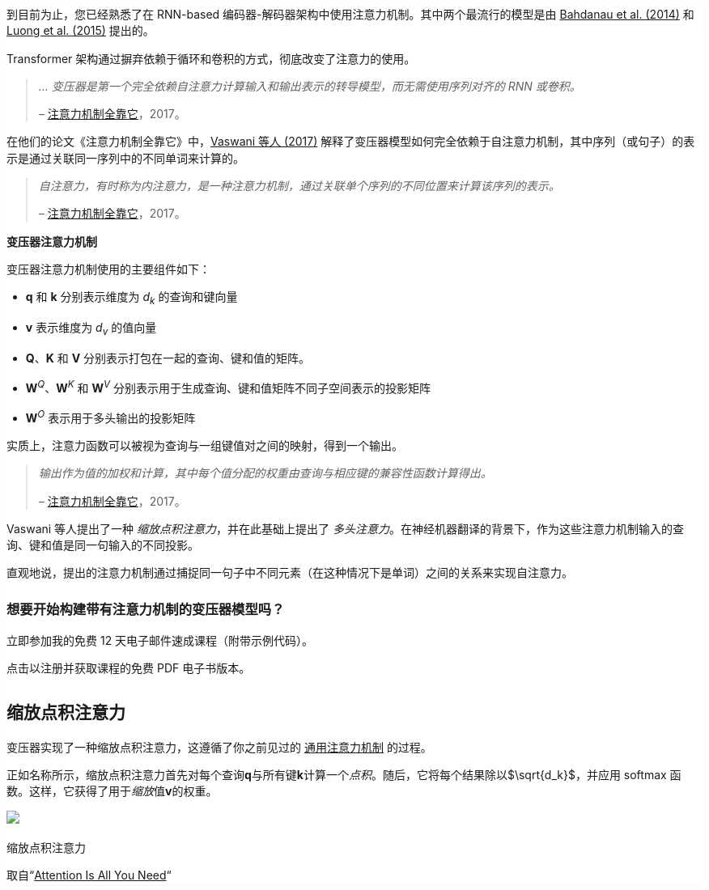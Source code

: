 到目前为止，您已经熟悉了在 RNN-based 编码器-解码器架构中使用注意力机制。其中两个最流行的模型是由 [Bahdanau et al. (2014)](https://arxiv.org/abs/1409.0473) 和 [Luong et al. (2015)](https://arxiv.org/abs/1508.04025) 提出的。

Transformer 架构通过摒弃依赖于循环和卷积的方式，彻底改变了注意力的使用。

> *… 变压器是第一个完全依赖自注意力计算输入和输出表示的转导模型，而无需使用序列对齐的 RNN 或卷积。*
> 
> *–* [注意力机制全靠它](https://arxiv.org/abs/1706.03762)，2017。

在他们的论文《注意力机制全靠它》中，[Vaswani 等人 (2017)](https://arxiv.org/abs/1706.03762) 解释了变压器模型如何完全依赖于自注意力机制，其中序列（或句子）的表示是通过关联同一序列中的不同单词来计算的。

> *自注意力，有时称为内注意力，是一种注意力机制，通过关联单个序列的不同位置来计算该序列的表示。*
> 
> *–* [注意力机制全靠它](https://arxiv.org/abs/1706.03762)，2017。

**变压器注意力机制**

变压器注意力机制使用的主要组件如下：

+   $\mathbf{q}$ 和 $\mathbf{k}$ 分别表示维度为 $d_k$ 的查询和键向量

+   $\mathbf{v}$ 表示维度为 $d_v$ 的值向量

+   $\mathbf{Q}$、$\mathbf{K}$ 和 $\mathbf{V}$ 分别表示打包在一起的查询、键和值的矩阵。

+   $\mathbf{W}^Q$、$\mathbf{W}^K$ 和 $\mathbf{W}^V$ 分别表示用于生成查询、键和值矩阵不同子空间表示的投影矩阵

+   $\mathbf{W}^O$ 表示用于多头输出的投影矩阵

实质上，注意力函数可以被视为查询与一组键值对之间的映射，得到一个输出。

> *输出作为值的加权和计算，其中每个值分配的权重由查询与相应键的兼容性函数计算得出。*
> 
> *–* [注意力机制全靠它](https://arxiv.org/abs/1706.03762)，2017。

Vaswani 等人提出了一种 *缩放点积注意力*，并在此基础上提出了 *多头注意力*。在神经机器翻译的背景下，作为这些注意力机制输入的查询、键和值是同一句输入的不同投影。

直观地说，提出的注意力机制通过捕捉同一句子中不同元素（在这种情况下是单词）之间的关系来实现自注意力。

### 想要开始构建带有注意力机制的变压器模型吗？

立即参加我的免费 12 天电子邮件速成课程（附带示例代码）。

点击以注册并获取课程的免费 PDF 电子书版本。

## **缩放点积注意力**

变压器实现了一种缩放点积注意力，这遵循了你之前见过的 [通用注意力机制](https://machinelearningmastery.com/the-attention-mechanism-from-scratch/) 的过程。

正如名称所示，缩放点积注意力首先对每个查询$\mathbf{q}$与所有键$\mathbf{k}$计算一个*点积*。随后，它将每个结果除以$\sqrt{d_k}$，并应用 softmax 函数。这样，它获得了用于*缩放*值$\mathbf{v}$的权重。

![](https://machinelearningmastery.com/wp-content/uploads/2021/09/tour_3.png)

缩放点积注意力

取自“[Attention Is All You Need](https://arxiv.org/abs/1706.03762)“
